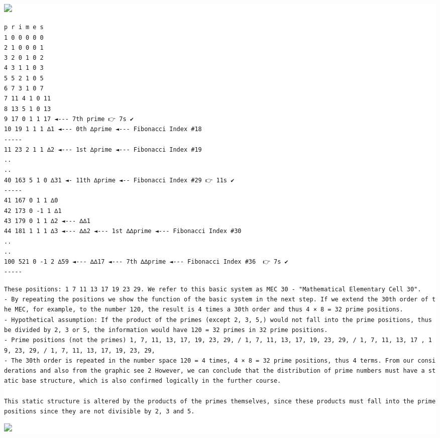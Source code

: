 ![](https://user-images.githubusercontent.com/8466209/219261961-10e4d77f-ead3-43d4-9407-f01d83f1f204.png)

```txt
p r i m e s
1 0 0 0 0 0
2 1 0 0 0 1
3 2 0 1 0 2
4 3 1 1 0 3
5 5 2 1 0 5
6 7 3 1 0 7
7 11 4 1 0 11
8 13 5 1 0 13
9 17 0 1 1 17 ◄--- 7th prime 👉 7s ✔️
10 19 1 1 1 ∆1 ◄--- 0th ∆prime ◄--- Fibonacci Index #18
-----
11 23 2 1 1 ∆2 ◄--- 1st ∆prime ◄--- Fibonacci Index #19
..
..
40 163 5 1 0 ∆31 ◄- 11th ∆prime ◄-- Fibonacci Index #29 👉 11s ✔️
-----
41 167 0 1 1 ∆0
42 173 0 -1 1 ∆1
43 179 0 1 1 ∆2 ◄--- ∆∆1
44 181 1 1 1 ∆3 ◄--- ∆∆2 ◄--- 1st ∆∆prime ◄--- Fibonacci Index #30
..
..
100 521 0 -1 2 ∆59 ◄--- ∆∆17 ◄--- 7th ∆∆prime ◄--- Fibonacci Index #36  👉 7s ✔️
-----
```

```note
These positions: 1 7 11 13 17 19 23 29. We refer to this basic system as MEC 30 - "Mathematical Elementary Cell 30".
- By repeating the positions we show the function of the basic system in the next step. If we extend the 30th order of the MEC, for example, to the number 120, the result is 4 times a 30th order and thus 4 × 8 = 32 prime positions.
- Hypothetical assumption: If the product of the primes (except 2, 3, 5,) would not fall into the prime positions, thus be divided by 2, 3 or 5, the information would have 120 = 32 primes in 32 prime positions.
- Prime positions (not the primes) 1, 7, 11, 13, 17, 19, 23, 29, / 1, 7, 11, 13, 17, 19, 23, 29, / 1, 7, 11, 13, 17 , 19, 23, 29, / 1, 7, 11, 13, 17, 19, 23, 29,
- The 30th order is repeated in the number space 120 = 4 times, 4 × 8 = 32 prime positions, thus 4 terms. From our considerations and also from the graphic see 2 However, we can conclude that the distribution of prime numbers must have a static base structure, which is also confirmed logically in the further course. 

This static structure is altered by the products of the primes themselves, since these products must fall into the prime positions since they are not divisible by 2, 3 and 5.
```

![](https://user-images.githubusercontent.com/36441664/74366957-992db780-4e03-11ea-8f26-cca32bd26003.png)
